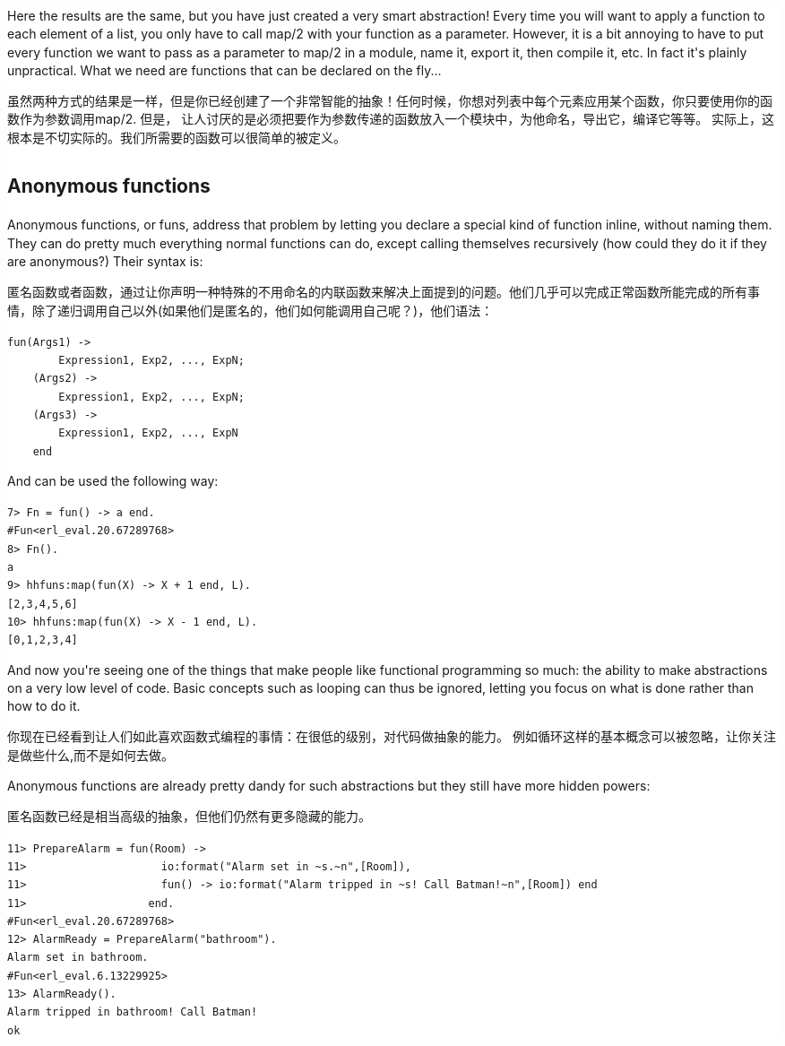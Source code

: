 Here the results are the same, but you have just created a very smart abstraction! Every time you will want to apply a function to each element of a list, you only have to call map/2 with your function as a parameter. However, it is a bit annoying to have to put every function we want to pass as a parameter to map/2 in a module, name it, export it, then compile it, etc. In fact it's plainly unpractical. What we need are functions that can be declared on the fly...

虽然两种方式的结果是一样，但是你已经创建了一个非常智能的抽象！任何时候，你想对列表中每个元素应用某个函数，你只要使用你的函数作为参数调用map/2.  但是， 让人讨厌的是必须把要作为参数传递的函数放入一个模块中，为他命名，导出它，编译它等等。 实际上，这根本是不切实际的。我们所需要的函数可以很简单的被定义。

Anonymous functions
---

Anonymous functions, or funs, address that problem by letting you declare a special kind of function inline, without naming them. They can do pretty much everything normal functions can do, except calling themselves recursively (how could they do it if they are anonymous?) Their syntax is:

匿名函数或者函数，通过让你声明一种特殊的不用命名的内联函数来解决上面提到的问题。他们几乎可以完成正常函数所能完成的所有事情，除了递归调用自己以外(如果他们是匿名的，他们如何能调用自己呢？)，他们语法：

```
fun(Args1) ->
        Expression1, Exp2, ..., ExpN;
    (Args2) ->
        Expression1, Exp2, ..., ExpN;
    (Args3) ->
        Expression1, Exp2, ..., ExpN
    end
```

And can be used the following way:

```
7> Fn = fun() -> a end.
#Fun<erl_eval.20.67289768>
8> Fn().
a
9> hhfuns:map(fun(X) -> X + 1 end, L).
[2,3,4,5,6]
10> hhfuns:map(fun(X) -> X - 1 end, L).
[0,1,2,3,4]
```

And now you're seeing one of the things that make people like functional programming so much: the ability to make abstractions on a very low level of code. Basic concepts such as looping can thus be ignored, letting you focus on what is done rather than how to do it.

你现在已经看到让人们如此喜欢函数式编程的事情：在很低的级别，对代码做抽象的能力。 例如循环这样的基本概念可以被忽略，让你关注是做些什么,而不是如何去做。

Anonymous functions are already pretty dandy for such abstractions but they still have more hidden powers:

匿名函数已经是相当高级的抽象，但他们仍然有更多隐藏的能力。

```
11> PrepareAlarm = fun(Room) ->
11>                     io:format("Alarm set in ~s.~n",[Room]),
11>                     fun() -> io:format("Alarm tripped in ~s! Call Batman!~n",[Room]) end
11>                   end.
#Fun<erl_eval.20.67289768>
12> AlarmReady = PrepareAlarm("bathroom").
Alarm set in bathroom.
#Fun<erl_eval.6.13229925>
13> AlarmReady().
Alarm tripped in bathroom! Call Batman!
ok
```
